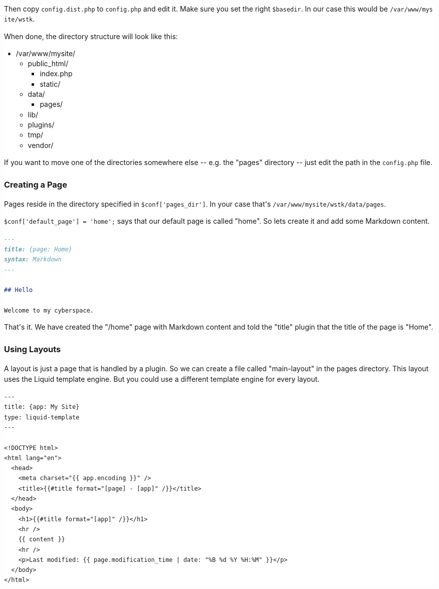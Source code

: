 Then copy `config.dist.php` to `config.php` and edit it. Make sure you set the right `$basedir`. In our case this would be `/var/www/mysite/wstk`.

When done, the directory structure will look like this:

 - /var/www/mysite/
   - public_html/
     - index.php
     - static/
   - data/
     - pages/
   - lib/
   - plugins/
   - tmp/
   - vendor/

If you want to move one of the directories somewhere else -- e.g. the "pages" directory -- just edit the path in the `config.php` file.

### Creating a Page

Pages reside in the directory specified in `$conf['pages_dir']`. In your case that's `/var/www/mysite/wstk/data/pages`.

`$conf['default_page'] = 'home';` says that our default page is called "home". So lets create it and add some Markdown content.

```markdown
---
title: {page: Home}
syntax: Markdown
---

## Hello

Welcome to my cyberspace.
```

That's it. We have created the "/home" page with Markdown content and told the "title" plugin that the title of the page is "Home".

### Using Layouts

A layout is just a page that is handled by a plugin. So we can create a file called "main-layout" in the pages directory. This layout uses the Liquid template engine. But you could use a different template engine for every layout.

```text
---
title: {app: My Site}
type: liquid-template
---

<!DOCTYPE html>
<html lang="en">
  <head>
    <meta charset="{{ app.encoding }}" />
    <title>{{#title format="[page] - [app]" /}}</title>
  </head>
  <body>
    <h1>{{#title format="[app]" /}}</h1>
    <hr />
    {{ content }}
    <hr />
    <p>Last modified: {{ page.modification_time | date: "%B %d %Y %H:%M" }}</p>
  </body>
</html>
```
